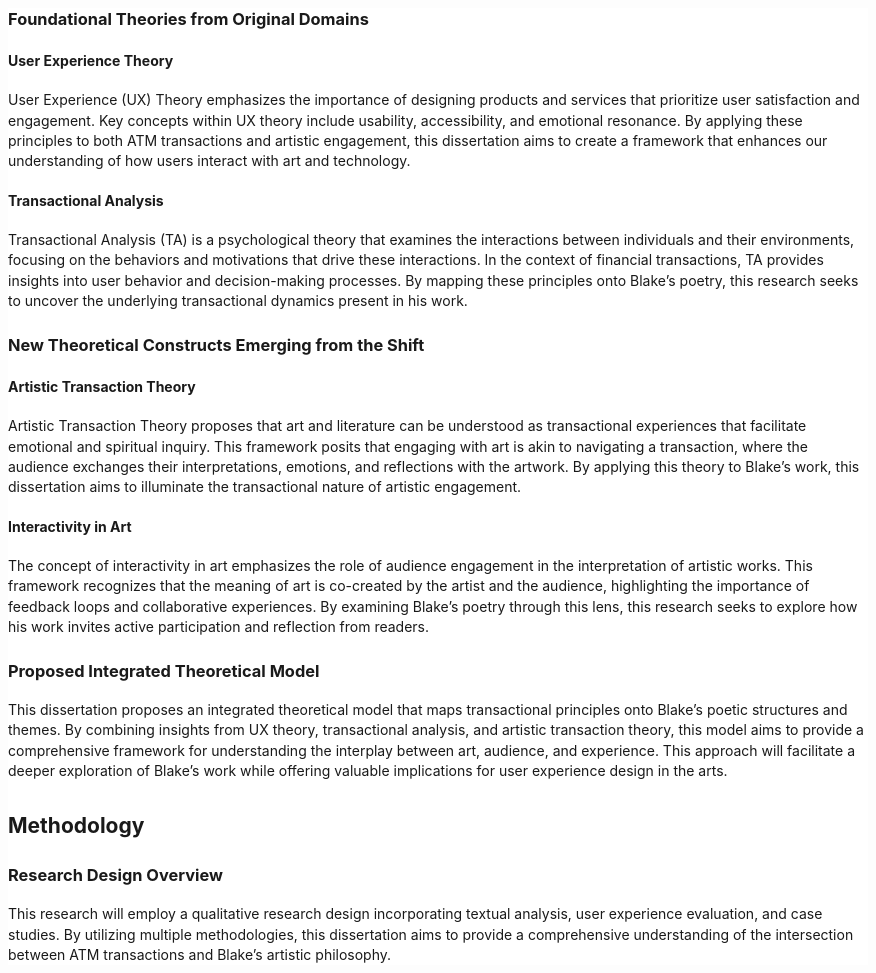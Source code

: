 ### Foundational Theories from Original Domains

#### User Experience Theory

User Experience (UX) Theory emphasizes the importance of designing products and services that prioritize user satisfaction and engagement. Key concepts within UX theory include usability, accessibility, and emotional resonance. By applying these principles to both ATM transactions and artistic engagement, this dissertation aims to create a framework that enhances our understanding of how users interact with art and technology.

#### Transactional Analysis

Transactional Analysis (TA) is a psychological theory that examines the interactions between individuals and their environments, focusing on the behaviors and motivations that drive these interactions. In the context of financial transactions, TA provides insights into user behavior and decision-making processes. By mapping these principles onto Blake’s poetry, this research seeks to uncover the underlying transactional dynamics present in his work.

### New Theoretical Constructs Emerging from the Shift

#### Artistic Transaction Theory

Artistic Transaction Theory proposes that art and literature can be understood as transactional experiences that facilitate emotional and spiritual inquiry. This framework posits that engaging with art is akin to navigating a transaction, where the audience exchanges their interpretations, emotions, and reflections with the artwork. By applying this theory to Blake’s work, this dissertation aims to illuminate the transactional nature of artistic engagement.

#### Interactivity in Art

The concept of interactivity in art emphasizes the role of audience engagement in the interpretation of artistic works. This framework recognizes that the meaning of art is co-created by the artist and the audience, highlighting the importance of feedback loops and collaborative experiences. By examining Blake’s poetry through this lens, this research seeks to explore how his work invites active participation and reflection from readers.

### Proposed Integrated Theoretical Model

This dissertation proposes an integrated theoretical model that maps transactional principles onto Blake’s poetic structures and themes. By combining insights from UX theory, transactional analysis, and artistic transaction theory, this model aims to provide a comprehensive framework for understanding the interplay between art, audience, and experience. This approach will facilitate a deeper exploration of Blake’s work while offering valuable implications for user experience design in the arts.

## Methodology

### Research Design Overview

This research will employ a qualitative research design incorporating textual analysis, user experience evaluation, and case studies. By utilizing multiple methodologies, this dissertation aims to provide a comprehensive understanding of the intersection between ATM transactions and Blake’s artistic philosophy.
